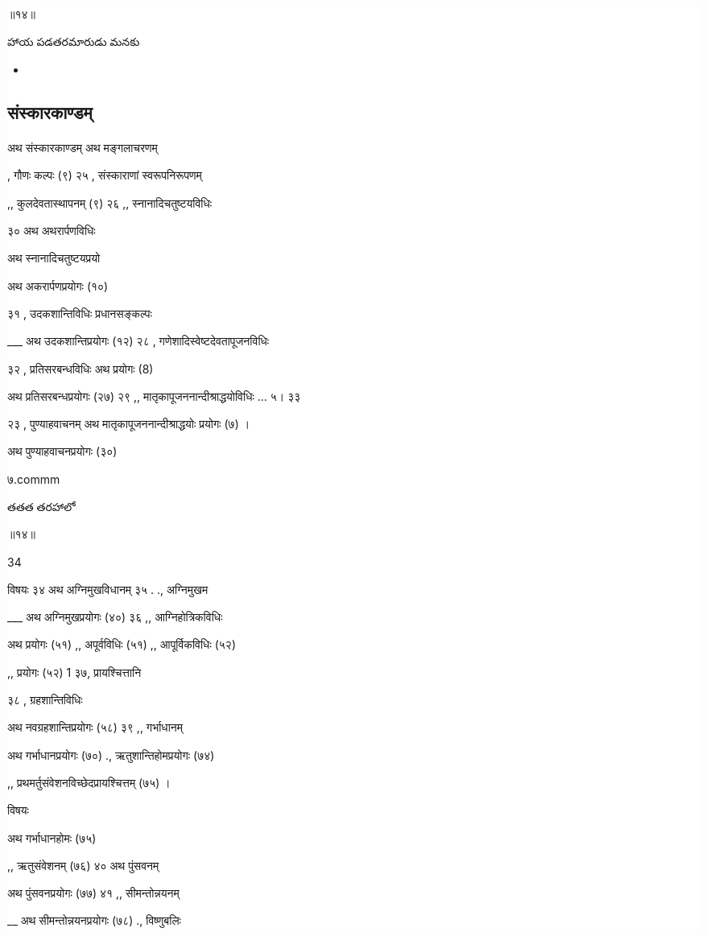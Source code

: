 ॥१४॥ 

హాయ పడతరమారుడు మనకు 

- 
## संस्कारकाण्डम्
अथ संस्कारकाण्डम् अथ मङ्गलाचरणम् 

, गौणः कल्पः (९) २५ , संस्काराणां स्वरूपनिरूपणम् 

,, कुलदेवतास्थापनम् (९) २६ ,, स्नानादिचतुष्टयविधिः 

३० अथ अथरार्पणविधिः 

अथ स्नानादिचतुष्टयप्रयो 

अथ अकरार्पणप्रयोगः (१०) 

३१ , उदकशान्तिविधिः प्रधानसङ्कल्पः 

___ अथ उदकशान्तिप्रयोगः (१२) २८ , गणेशादिस्वेष्टदेवतापूजनविधिः 

३२ , प्रतिसरबन्धविधिः अथ प्रयोगः (8) 

अथ प्रतिसरबन्धप्रयोगः (२७) २९ ,, मातृकापूजननान्दीश्राद्धयोविधिः ... ५। ३३ 

२३ , पुण्याहवाचनम् अथ मातृकापूजननान्दीश्राद्धयोः प्रयोगः (७) । 

अथ पुण्याहवाचनप्रयोगः (३०) 

७.commm 

తతత తరహాలో 

॥१४॥ 

34 

विषयः ३४ अथ अग्निमुखविधानम् ३५ . ., अग्निमुखम 

___ अथ अग्निमुखप्रयोगः (४०) ३६ ,, आग्निहोत्रिकविधिः 

अथ प्रयोगः (५१) ,, अपूर्वविधिः (५१) ,, आपूर्विकविधिः (५२) 

,, प्रयोगः (५२) 1 ३७, प्रायश्चित्तानि 

३८ , ग्रहशान्तिविधिः 

अथ नवग्रहशान्तिप्रयोगः (५८) ३९ ,, गर्भाधानम् 

अथ गर्भाधानप्रयोगः (७०) ., ऋतुशान्तिहोमप्रयोगः (७४) 

,, प्रथमर्तुसंवेशनविच्छेदप्रायश्चित्तम् (७५) । 

विषयः 

अथ गर्भाधानहोमः (७५) 

,, ऋतुसंवेशनम् (७६) ४० अथ पुंसवनम् 

अथ पुंसवनप्रयोगः (७७) ४१ ,, सीमन्तोन्नयनम् 

__ अथ सीमन्तोन्नयनप्रयोगः (७८) ., विष्णुबलिः 
